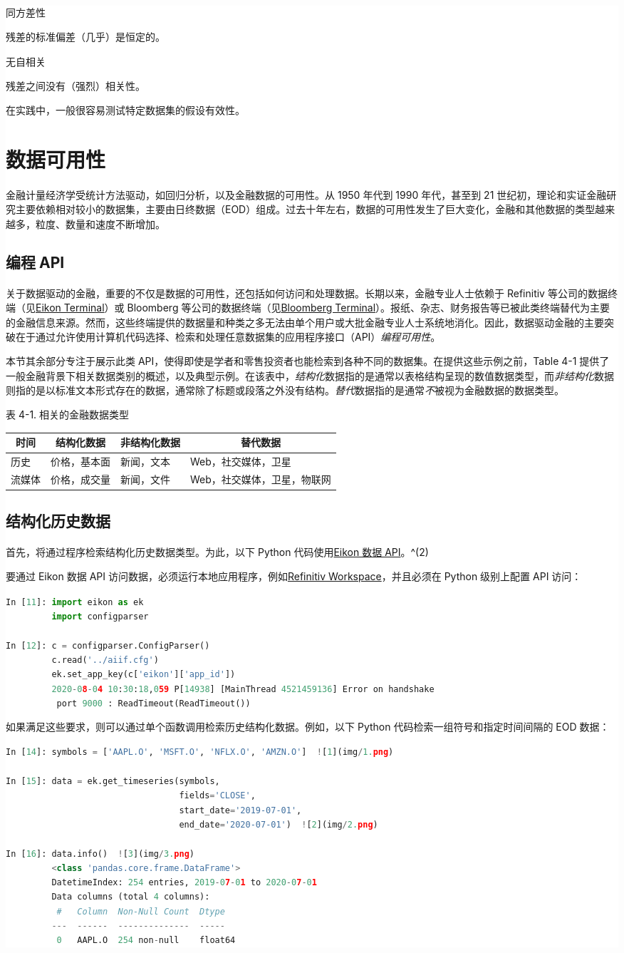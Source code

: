 同方差性

残差的标准偏差（几乎）是恒定的。

无自相关

残差之间没有（强烈）相关性。

在实践中，一般很容易测试特定数据集的假设有效性。

# 数据可用性

金融计量经济学受统计方法驱动，如回归分析，以及金融数据的可用性。从 1950 年代到 1990 年代，甚至到 21 世纪初，理论和实证金融研究主要依赖相对较小的数据集，主要由日终数据（EOD）组成。过去十年左右，数据的可用性发生了巨大变化，金融和其他数据的类型越来越多，粒度、数量和速度不断增加。

## 编程 API

关于数据驱动的金融，重要的不仅是数据的可用性，还包括如何访问和处理数据。长期以来，金融专业人士依赖于 Refinitiv 等公司的数据终端（见[Eikon Terminal](https://oreil.ly/gcBey)）或 Bloomberg 等公司的数据终端（见[Bloomberg Terminal](https://oreil.ly/Y1dEC)）。报纸、杂志、财务报告等已被此类终端替代为主要的金融信息来源。然而，这些终端提供的数据量和种类之多无法由单个用户或大批金融专业人士系统地消化。因此，数据驱动金融的主要突破在于通过允许使用计算机代码选择、检索和处理任意数据集的应用程序接口（API）*编程可用性*。

本节其余部分专注于展示此类 API，使得即使是学者和零售投资者也能检索到各种不同的数据集。在提供这些示例之前，Table 4-1 提供了一般金融背景下相关数据类别的概述，以及典型示例。在该表中，*结构化*数据指的是通常以表格结构呈现的数值数据类型，而*非结构化*数据则指的是以标准文本形式存在的数据，通常除了标题或段落之外没有结构。*替代*数据指的是通常*不*被视为金融数据的数据类型。

表 4-1\. 相关的金融数据类型

| 时间 | 结构化数据 | 非结构化数据 | 替代数据 |
| --- | --- | --- | --- |
| 历史 | 价格，基本面 | 新闻，文本 | Web，社交媒体，卫星 |
| 流媒体 | 价格，成交量 | 新闻，文件 | Web，社交媒体，卫星，物联网 |

## 结构化历史数据

首先，将通过程序检索结构化历史数据类型。为此，以下 Python 代码使用[Eikon 数据 API](https://oreil.ly/uDMSk)。^(2)

要通过 Eikon 数据 API 访问数据，必须运行本地应用程序，例如[Refinitiv Workspace](https://oreil.ly/NPEav)，并且必须在 Python 级别上配置 API 访问：

```py
In [11]: import eikon as ek
         import configparser

In [12]: c = configparser.ConfigParser()
         c.read('../aiif.cfg')
         ek.set_app_key(c['eikon']['app_id'])
         2020-08-04 10:30:18,059 P[14938] [MainThread 4521459136] Error on handshake
          port 9000 : ReadTimeout(ReadTimeout())
```

如果满足这些要求，则可以通过单个函数调用检索历史结构化数据。例如，以下 Python 代码检索一组符号和指定时间间隔的 EOD 数据：

```py
In [14]: symbols = ['AAPL.O', 'MSFT.O', 'NFLX.O', 'AMZN.O']  ![1](img/1.png)

In [15]: data = ek.get_timeseries(symbols,
                                  fields='CLOSE',
                                  start_date='2019-07-01',
                                  end_date='2020-07-01')  ![2](img/2.png)

In [16]: data.info()  ![3](img/3.png)
         <class 'pandas.core.frame.DataFrame'>
         DatetimeIndex: 254 entries, 2019-07-01 to 2020-07-01
         Data columns (total 4 columns):
          #   Column  Non-Null Count  Dtype
         ---  ------  --------------  -----
          0   AAPL.O  254 non-null    float64
```